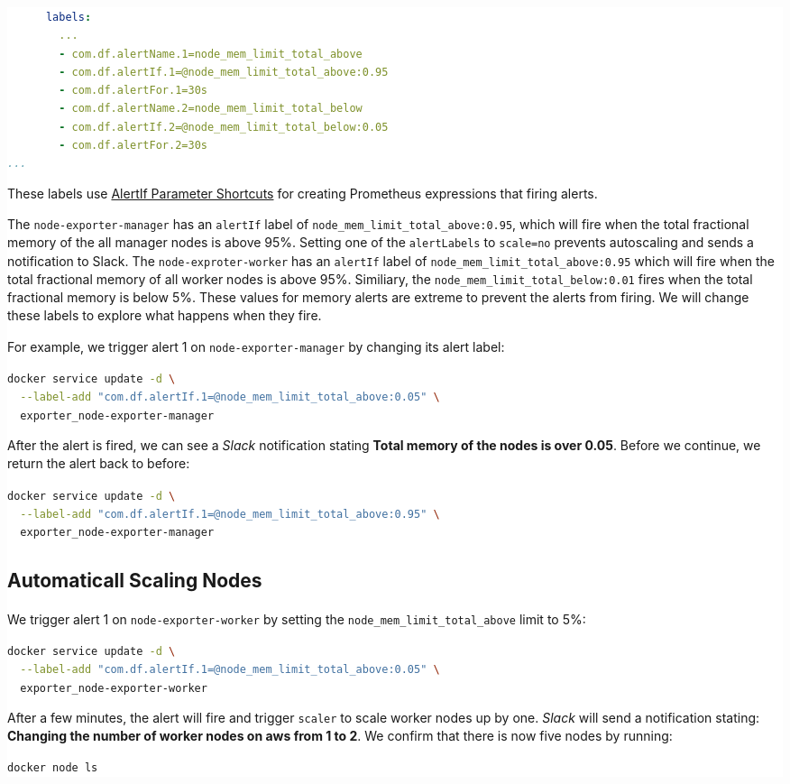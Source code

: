 ```yaml
      labels:
        ...
        - com.df.alertName.1=node_mem_limit_total_above
        - com.df.alertIf.1=@node_mem_limit_total_above:0.95
        - com.df.alertFor.1=30s
        - com.df.alertName.2=node_mem_limit_total_below
        - com.df.alertIf.2=@node_mem_limit_total_below:0.05
        - com.df.alertFor.2=30s
...
```

These labels use [AlertIf Parameter Shortcuts](http://monitor.dockerflow.com/usage/#alertif-parameter-shortcuts) for creating Prometheus expressions that firing alerts.

The `node-exporter-manager` has an `alertIf` label of `node_mem_limit_total_above:0.95`, which will fire when the total fractional memory of the all manager nodes is above 95%. Setting one of the `alertLabels` to `scale=no` prevents autoscaling and sends a notification to Slack. The `node-exproter-worker` has an `alertIf` label of `node_mem_limit_total_above:0.95` which will fire when the total fractional memory of all worker nodes is above 95%. Similiary, the `node_mem_limit_total_below:0.01` fires when the total fractional memory is below 5%. These values for memory alerts are extreme to prevent the alerts from firing. We will change these labels to explore what happens when they fire.

For example, we trigger alert 1 on `node-exporter-manager` by changing its alert label:

```bash
docker service update -d \
  --label-add "com.df.alertIf.1=@node_mem_limit_total_above:0.05" \
  exporter_node-exporter-manager
```

After the alert is fired, we can see a *Slack* notification stating **Total memory of the nodes is over 0.05**. Before we continue, we return the alert back to before:

```bash
docker service update -d \
  --label-add "com.df.alertIf.1=@node_mem_limit_total_above:0.95" \
  exporter_node-exporter-manager
```

## Automaticall Scaling Nodes

We trigger alert 1 on `node-exporter-worker` by setting the `node_mem_limit_total_above` limit to 5%:

```bash
docker service update -d \
  --label-add "com.df.alertIf.1=@node_mem_limit_total_above:0.05" \
  exporter_node-exporter-worker
```

After a few minutes, the alert will fire and trigger `scaler` to scale worker nodes up by one. *Slack* will send a notification stating: **Changing the number of worker nodes on aws from 1 to 2**. We confirm that there is now five nodes by running:

```bash
docker node ls
```
